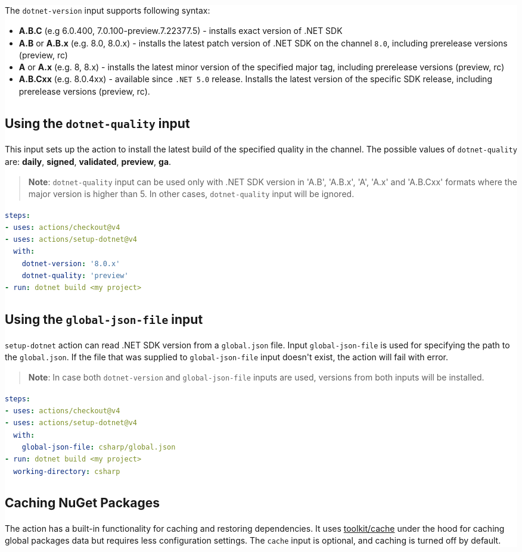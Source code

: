 The `dotnet-version` input supports following syntax:

- **A.B.C** (e.g 6.0.400, 7.0.100-preview.7.22377.5) - installs exact version of .NET SDK
- **A.B** or **A.B.x** (e.g. 8.0, 8.0.x) - installs the latest patch version of .NET SDK on the channel `8.0`, including prerelease versions (preview, rc)
- **A** or **A.x** (e.g. 8, 8.x) - installs the latest minor version of the specified major tag, including prerelease versions (preview, rc)
- **A.B.Cxx** (e.g. 8.0.4xx) - available since `.NET 5.0` release. Installs the latest version of the specific SDK release, including prerelease versions (preview, rc). 


## Using the `dotnet-quality` input
This input sets up the action to install the latest build of the specified quality in the channel. The possible values of `dotnet-quality` are: **daily**, **signed**, **validated**, **preview**, **ga**.

> **Note**: `dotnet-quality` input can be used only with .NET SDK version in 'A.B', 'A.B.x', 'A', 'A.x' and 'A.B.Cxx' formats where the major version is higher than 5. In other cases, `dotnet-quality` input will be ignored.

```yml
steps:
- uses: actions/checkout@v4
- uses: actions/setup-dotnet@v4
  with:
    dotnet-version: '8.0.x'
    dotnet-quality: 'preview'
- run: dotnet build <my project>
```

## Using the `global-json-file` input
`setup-dotnet` action can read .NET SDK version from a `global.json` file. Input `global-json-file` is used for specifying the path to the `global.json`. If the file that was supplied to `global-json-file` input doesn't exist, the action will fail with error.

>**Note**: In case both `dotnet-version` and `global-json-file` inputs are used, versions from both inputs will be installed.

```yml
steps:
- uses: actions/checkout@v4
- uses: actions/setup-dotnet@v4
  with:
    global-json-file: csharp/global.json
- run: dotnet build <my project>
  working-directory: csharp
```

## Caching NuGet Packages
The action has a built-in functionality for caching and restoring dependencies. It uses [toolkit/cache](https://github.com/actions/toolkit/tree/main/packages/cache) under the hood for caching global packages data but requires less configuration settings. The `cache` input is optional, and caching is turned off by default.
